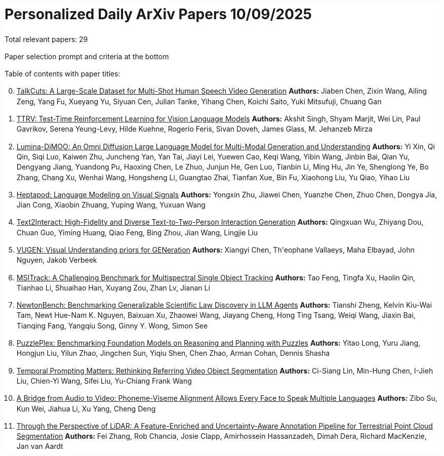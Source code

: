 # Personalized Daily ArXiv Papers 10/09/2025
Total relevant papers: 29

Paper selection prompt and criteria at the bottom

Table of contents with paper titles:

0. [TalkCuts: A Large-Scale Dataset for Multi-Shot Human Speech Video Generation](#link0)
**Authors:** Jiaben Chen, Zixin Wang, Ailing Zeng, Yang Fu, Xueyang Yu, Siyuan Cen, Julian Tanke, Yihang Chen, Koichi Saito, Yuki Mitsufuji, Chuang Gan

1. [TTRV: Test-Time Reinforcement Learning for Vision Language Models](#link1)
**Authors:** Akshit Singh, Shyam Marjit, Wei Lin, Paul Gavrikov, Serena Yeung-Levy, Hilde Kuehne, Rogerio Feris, Sivan Doveh, James Glass, M. Jehanzeb Mirza

2. [Lumina-DiMOO: An Omni Diffusion Large Language Model for Multi-Modal Generation and Understanding](#link2)
**Authors:** Yi Xin, Qi Qin, Siqi Luo, Kaiwen Zhu, Juncheng Yan, Yan Tai, Jiayi Lei, Yuewen Cao, Keqi Wang, Yibin Wang, Jinbin Bai, Qian Yu, Dengyang Jiang, Yuandong Pu, Haoxing Chen, Le Zhuo, Junjun He, Gen Luo, Tianbin Li, Ming Hu, Jin Ye, Shenglong Ye, Bo Zhang, Chang Xu, Wenhai Wang, Hongsheng Li, Guangtao Zhai, Tianfan Xue, Bin Fu, Xiaohong Liu, Yu Qiao, Yihao Liu

3. [Heptapod: Language Modeling on Visual Signals](#link3)
**Authors:** Yongxin Zhu, Jiawei Chen, Yuanzhe Chen, Zhuo Chen, Dongya Jia, Jian Cong, Xiaobin Zhuang, Yuping Wang, Yuxuan Wang

4. [Text2Interact: High-Fidelity and Diverse Text-to-Two-Person Interaction Generation](#link4)
**Authors:** Qingxuan Wu, Zhiyang Dou, Chuan Guo, Yiming Huang, Qiao Feng, Bing Zhou, Jian Wang, Lingjie Liu

5. [VUGEN: Visual Understanding priors for GENeration](#link5)
**Authors:** Xiangyi Chen, Th\'eophane Vallaeys, Maha Elbayad, John Nguyen, Jakob Verbeek

6. [MSITrack: A Challenging Benchmark for Multispectral Single Object Tracking](#link6)
**Authors:** Tao Feng, Tingfa Xu, Haolin Qin, Tianhao Li, Shuaihao Han, Xuyang Zou, Zhan Lv, Jianan Li

7. [NewtonBench: Benchmarking Generalizable Scientific Law Discovery in LLM Agents](#link7)
**Authors:** Tianshi Zheng, Kelvin Kiu-Wai Tam, Newt Hue-Nam K. Nguyen, Baixuan Xu, Zhaowei Wang, Jiayang Cheng, Hong Ting Tsang, Weiqi Wang, Jiaxin Bai, Tianqing Fang, Yangqiu Song, Ginny Y. Wong, Simon See

8. [PuzzlePlex: Benchmarking Foundation Models on Reasoning and Planning with Puzzles](#link8)
**Authors:** Yitao Long, Yuru Jiang, Hongjun Liu, Yilun Zhao, Jingchen Sun, Yiqiu Shen, Chen Zhao, Arman Cohan, Dennis Shasha

9. [Temporal Prompting Matters: Rethinking Referring Video Object Segmentation](#link9)
**Authors:** Ci-Siang Lin, Min-Hung Chen, I-Jieh Liu, Chien-Yi Wang, Sifei Liu, Yu-Chiang Frank Wang

10. [A Bridge from Audio to Video: Phoneme-Viseme Alignment Allows Every Face to Speak Multiple Languages](#link10)
**Authors:** Zibo Su, Kun Wei, Jiahua Li, Xu Yang, Cheng Deng

11. [Through the Perspective of LiDAR: A Feature-Enriched and Uncertainty-Aware Annotation Pipeline for Terrestrial Point Cloud Segmentation](#link11)
**Authors:** Fei Zhang, Rob Chancia, Josie Clapp, Amirhossein Hassanzadeh, Dimah Dera, Richard MacKenzie, Jan van Aardt
